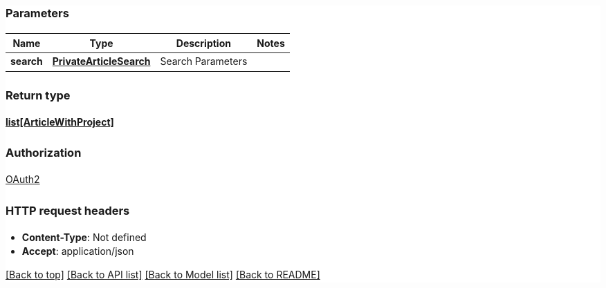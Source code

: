 ### Parameters

Name | Type | Description  | Notes
------------- | ------------- | ------------- | -------------
 **search** | [**PrivateArticleSearch**](PrivateArticleSearch.md)| Search Parameters | 

### Return type

[**list[ArticleWithProject]**](ArticleWithProject.md)

### Authorization

[OAuth2](../README.md#OAuth2)

### HTTP request headers

 - **Content-Type**: Not defined
 - **Accept**: application/json

[[Back to top]](#) [[Back to API list]](../README.md#documentation-for-api-endpoints) [[Back to Model list]](../README.md#documentation-for-models) [[Back to README]](../README.md)

